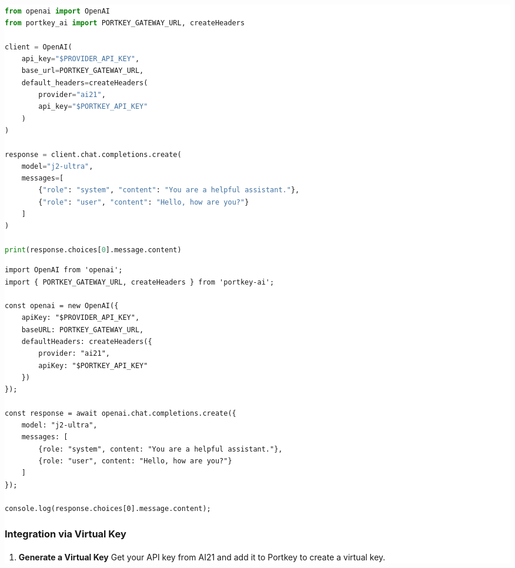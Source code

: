```Python OpenAI Python SDK
from openai import OpenAI
from portkey_ai import PORTKEY_GATEWAY_URL, createHeaders

client = OpenAI(
    api_key="$PROVIDER_API_KEY",
    base_url=PORTKEY_GATEWAY_URL,
    default_headers=createHeaders(
        provider="ai21",
        api_key="$PORTKEY_API_KEY"
    )
)

response = client.chat.completions.create(
    model="j2-ultra",
    messages=[
        {"role": "system", "content": "You are a helpful assistant."},
        {"role": "user", "content": "Hello, how are you?"}
    ]
)

print(response.choices[0].message.content)
```

```Node OpenAI Node SDK
import OpenAI from 'openai';
import { PORTKEY_GATEWAY_URL, createHeaders } from 'portkey-ai';

const openai = new OpenAI({
    apiKey: "$PROVIDER_API_KEY",
    baseURL: PORTKEY_GATEWAY_URL,
    defaultHeaders: createHeaders({
        provider: "ai21",
        apiKey: "$PORTKEY_API_KEY"
    })
});

const response = await openai.chat.completions.create({
    model: "j2-ultra",
    messages: [
        {role: "system", content: "You are a helpful assistant."},
        {role: "user", content: "Hello, how are you?"}
    ]
});

console.log(response.choices[0].message.content);
```

</CodeGroup>

### Integration via Virtual Key

1. **Generate a Virtual Key**
   Get your API key from AI21 and add it to Portkey to create a virtual key.

